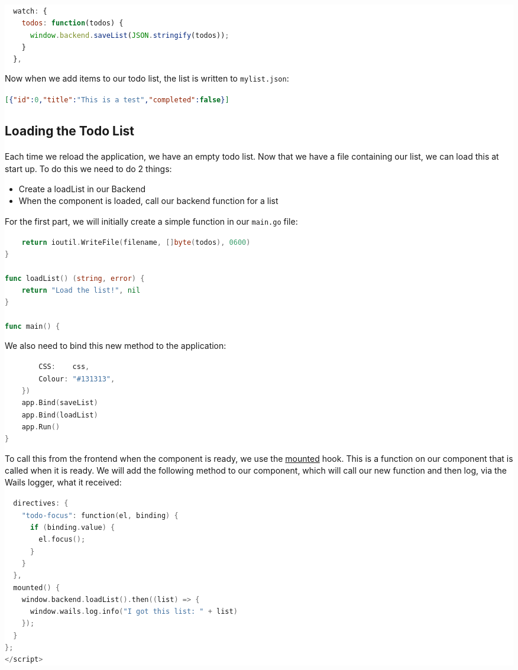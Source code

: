 ```javascript {3}
  watch: {
    todos: function(todos) {
      window.backend.saveList(JSON.stringify(todos));
    }
  },
```

Now when we add items to our todo list, the list is written to `mylist.json`:

```json
[{"id":0,"title":"This is a test","completed":false}]
```

## Loading the Todo List

Each time we reload the application, we have an empty todo list. Now that we have a file containing our list, we can load this at start up. To do this we need to do 2 things:

  * Create a loadList in our Backend
  * When the component is loaded, call our backend function for a list 

For the first part, we will initially create a simple function in our `main.go` file:

```go {4-6}
	return ioutil.WriteFile(filename, []byte(todos), 0600)
}

func loadList() (string, error) {
	return "Load the list!", nil
}

func main() {
```

We also need to bind this new method to the application:

```go {5}
		CSS:    css,
		Colour: "#131313",
	})
	app.Bind(saveList)
	app.Bind(loadList)
	app.Run()
}
```

To call this from the frontend when the component is ready, we use the [mounted](https://vuejs.org/v2/api/#mounted) hook. This is a function on our component that is called when it is ready. We will add the following method to our component, which will call our new function and then log, via the Wails logger, what it received:

```go {8-12}
  directives: {
    "todo-focus": function(el, binding) {
      if (binding.value) {
        el.focus();
      }
    }
  },
  mounted() {
    window.backend.loadList().then((list) => {
      window.wails.log.info("I got this list: " + list)
    });
  }
};
</script>
```
